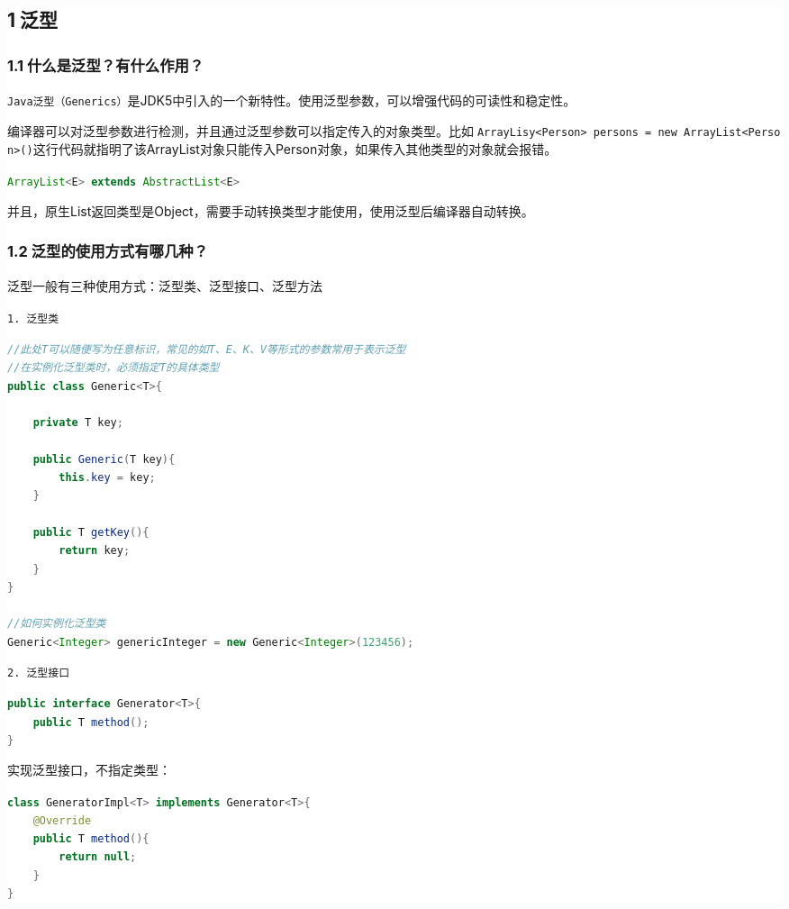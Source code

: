 
## 1 泛型

### 1.1 什么是泛型？有什么作用？

`Java泛型（Generics）`是JDK5中引入的一个新特性。使用泛型参数，可以增强代码的可读性和稳定性。

编译器可以对泛型参数进行检测，并且通过泛型参数可以指定传入的对象类型。比如 `ArrayLisy<Person> persons = new ArrayList<Person>()`这行代码就指明了该ArrayList对象只能传入Person对象，如果传入其他类型的对象就会报错。

```java
ArrayList<E> extends AbstractList<E>
```

并且，原生List返回类型是Object，需要手动转换类型才能使用，使用泛型后编译器自动转换。

### 1.2 泛型的使用方式有哪几种？

泛型一般有三种使用方式：泛型类、泛型接口、泛型方法

`1. 泛型类`

```java
//此处T可以随便写为任意标识，常见的如T、E、K、V等形式的参数常用于表示泛型
//在实例化泛型类时，必须指定T的具体类型
public class Generic<T>{

	private T key;

	public Generic(T key){
		this.key = key;
	}

	public T getKey(){
		return key;
	}
}

//如何实例化泛型类
Generic<Integer> genericInteger = new Generic<Integer>(123456);
```

`2. 泛型接口`

```java
public interface Generator<T>{
	public T method();
}
```

实现泛型接口，不指定类型：
```java
class GeneratorImpl<T> implements Generator<T>{
	@Override
	public T method(){
		return null;
	}
}
```
